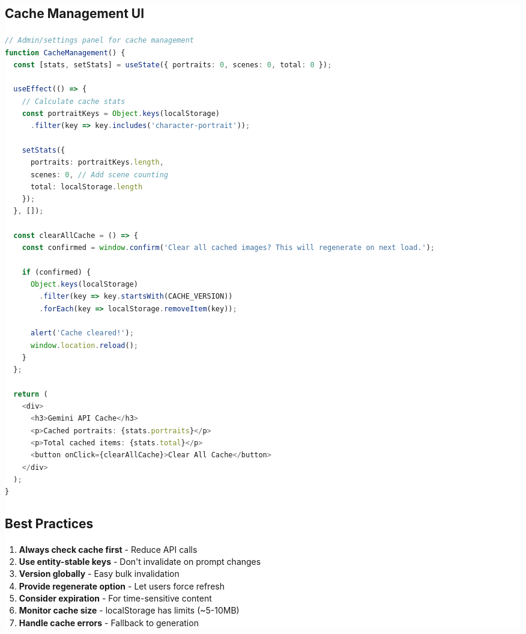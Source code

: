 ## Cache Management UI

```typescript
// Admin/settings panel for cache management
function CacheManagement() {
  const [stats, setStats] = useState({ portraits: 0, scenes: 0, total: 0 });

  useEffect(() => {
    // Calculate cache stats
    const portraitKeys = Object.keys(localStorage)
      .filter(key => key.includes('character-portrait'));

    setStats({
      portraits: portraitKeys.length,
      scenes: 0, // Add scene counting
      total: localStorage.length
    });
  }, []);

  const clearAllCache = () => {
    const confirmed = window.confirm('Clear all cached images? This will regenerate on next load.');

    if (confirmed) {
      Object.keys(localStorage)
        .filter(key => key.startsWith(CACHE_VERSION))
        .forEach(key => localStorage.removeItem(key));

      alert('Cache cleared!');
      window.location.reload();
    }
  };

  return (
    <div>
      <h3>Gemini API Cache</h3>
      <p>Cached portraits: {stats.portraits}</p>
      <p>Total cached items: {stats.total}</p>
      <button onClick={clearAllCache}>Clear All Cache</button>
    </div>
  );
}
```

## Best Practices

1. **Always check cache first** - Reduce API calls
2. **Use entity-stable keys** - Don't invalidate on prompt changes
3. **Version globally** - Easy bulk invalidation
4. **Provide regenerate option** - Let users force refresh
5. **Consider expiration** - For time-sensitive content
6. **Monitor cache size** - localStorage has limits (~5-10MB)
7. **Handle cache errors** - Fallback to generation
